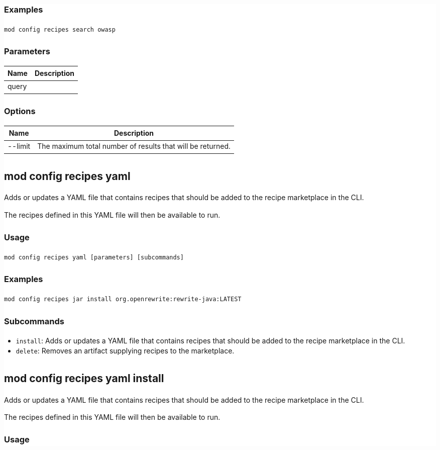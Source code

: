 ### Examples

```
mod config recipes search owasp
```

### Parameters

| Name | Description |
| ---- | ----------- |
| query |  |

### Options

| Name | Description |
| ---- | ----------- |
| --limit |  The maximum total number of results that will be returned. |


## mod config recipes yaml

Adds or updates a YAML file that contains recipes that should be added to the recipe marketplace in the CLI.


The recipes defined in this YAML file will then be available to run.

### Usage

```
mod config recipes yaml [parameters] [subcommands]
```

### Examples

```
mod config recipes jar install org.openrewrite:rewrite-java:LATEST
```


### Subcommands

* `install`: Adds or updates a YAML file that contains recipes that should be added to the recipe marketplace in the CLI.
* `delete`: Removes an artifact supplying recipes to the marketplace.

## mod config recipes yaml install

Adds or updates a YAML file that contains recipes that should be added to the recipe marketplace in the CLI.


The recipes defined in this YAML file will then be available to run.

### Usage
